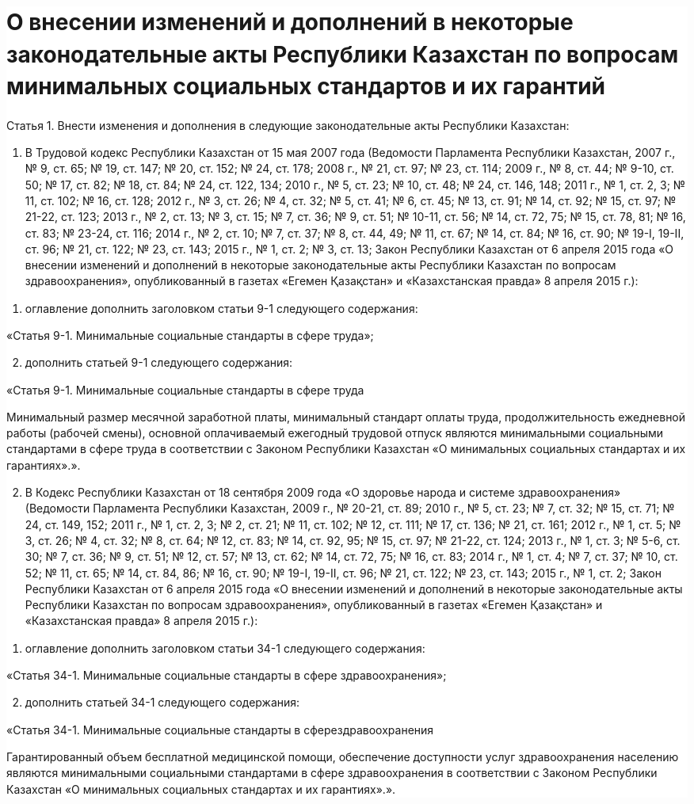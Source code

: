 # О внесении изменений и дополнений в некоторые законодательные акты Республики Казахстан по вопросам минимальных социальных стандартов и их гарантий

Статья 1. Внести изменения и дополнения в следующие законодательные акты Республики Казахстан:

1. В Трудовой кодекс Республики Казахстан от 15 мая 2007 года (Ведомости Парламента Республики Казахстан, 2007 г., № 9, ст. 65; № 19, ст. 147; № 20, ст. 152; № 24, ст. 178; 2008 г., № 21, ст. 97; № 23, ст. 114; 2009 г., № 8, ст. 44; № 9-10, ст. 50; № 17, ст. 82; № 18, ст. 84; № 24, ст. 122, 134; 2010 г., № 5, ст. 23; № 10, ст. 48; № 24, ст. 146, 148; 2011 г., № 1, ст. 2, 3; № 11, ст. 102; № 16, ст. 128; 2012 г., № 3, ст. 26; № 4, ст. 32; № 5, ст. 41; № 6, ст. 45; № 13, ст. 91; № 14, ст. 92; № 15, ст. 97; № 21-22, ст. 123; 2013 г., № 2, ст. 13; № 3, ст. 15; № 7, ст. 36; № 9, ст. 51; № 10-11, ст. 56; № 14, ст. 72, 75; № 15, ст. 78, 81; № 16, ст. 83; № 23-24, ст. 116; 2014 г., № 2, ст. 10; № 7, ст. 37; № 8, ст. 44, 49; № 11, ст. 67; № 14, ст. 84; № 16, ст. 90; № 19-I, 19-II, ст. 96; № 21, ст. 122; № 23, ст. 143; 2015 г., № 1, ст. 2; № 3, ст. 13; Закон Республики Казахстан от 6 апреля 2015 года «О внесении изменений и дополнений в некоторые законодательные акты Республики Казахстан по вопросам здравоохранения», опубликованный в газетах «Егемен Қазақстан» и «Казахстанская правда» 8 апреля 2015 г.):

1) оглавление дополнить заголовком статьи 9-1 следующего содержания:

«Статья 9-1. Минимальные социальные стандарты в сфере труда»;

2) дополнить статьей 9-1 следующего содержания:

«Статья 9-1. Минимальные социальные стандарты в сфере труда

Минимальный размер месячной заработной платы, минимальный стандарт оплаты труда, продолжительность ежедневной работы (рабочей смены), основной оплачиваемый ежегодный трудовой отпуск являются минимальными социальными стандартами в сфере труда в соответствии с Законом Республики Казахстан «О минимальных социальных стандартах и их гарантиях».».

2. В Кодекс Республики Казахстан от 18 сентября 2009 года «О здоровье народа и системе здравоохранения» (Ведомости Парламента Республики Казахстан, 2009 г., № 20-21, ст. 89; 2010 г., № 5, ст. 23; № 7, ст. 32; № 15, ст. 71; № 24, ст. 149, 152; 2011 г., № 1, ст. 2, 3; № 2, ст. 21; № 11, ст. 102; № 12, ст. 111; № 17, ст. 136; № 21, ст. 161; 2012 г., № 1, ст. 5; № 3, ст. 26; № 4, ст. 32; № 8, ст. 64; № 12, ст. 83; № 14, ст. 92, 95; № 15, ст. 97; № 21-22, ст. 124; 2013 г., № 1, ст. З; № 5-6, ст. 30; № 7, ст. 36; № 9, ст. 51; № 12, ст. 57; № 13, ст. 62; № 14, ст. 72, 75; № 16, ст. 83; 2014 г., № 1, ст. 4; № 7, ст. 37; № 10, ст. 52; № 11, ст. 65; № 14, ст. 84, 86; № 16, ст. 90; № 19-I, 19-II, ст. 96; № 21, ст. 122; № 23, ст. 143; 2015 г., № 1, ст. 2; Закон Республики Казахстан от 6 апреля 2015 года «О внесении изменений и дополнений в некоторые законодательные акты Республики Казахстан по вопросам здравоохранения», опубликованный в газетах «Егемен Қазақстан» и «Казахстанская правда» 8 апреля 2015 г.):

1) оглавление дополнить заголовком статьи 34-1 следующего содержания:

«Статья 34-1. Минимальные социальные стандарты в сфере здравоохранения»;

2) дополнить статьей 34-1 следующего содержания:

«Статья 34-1. Минимальные социальные стандарты в сферездравоохранения

Гарантированный объем бесплатной медицинской помощи, обеспечение доступности услуг здравоохранения населению являются минимальными социальными стандартами в сфере здравоохранения в соответствии с Законом Республики Казахстан «О минимальных социальных стандартах и их гарантиях».».
